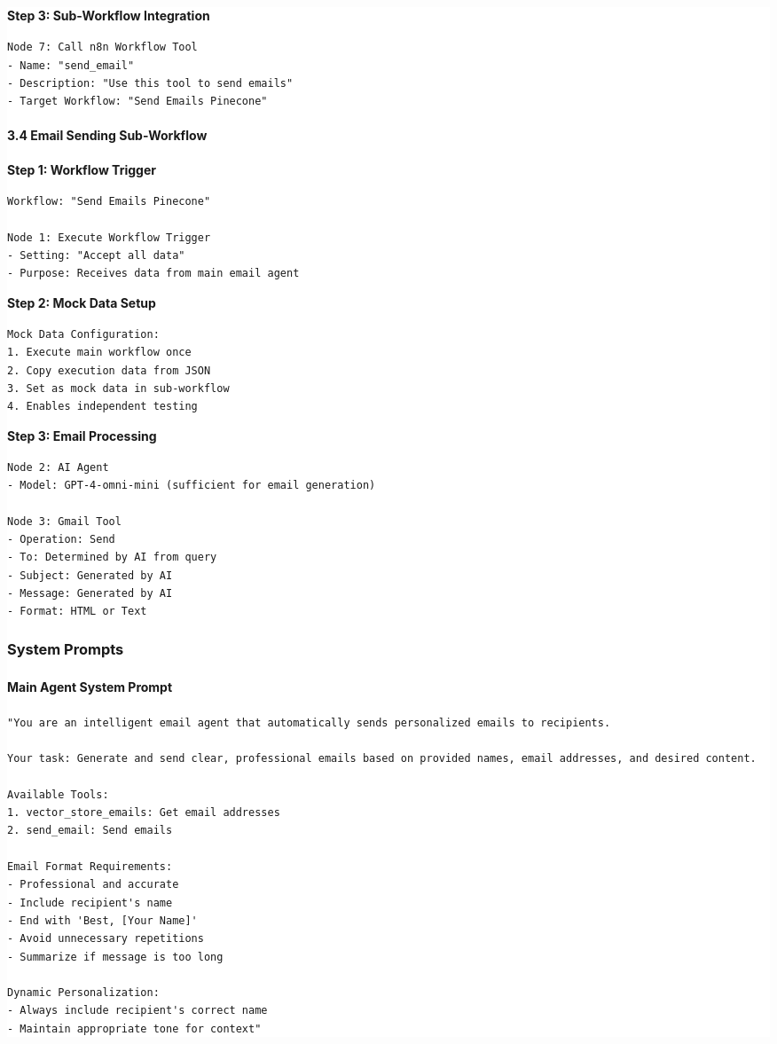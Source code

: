 **Step 3: Sub-Workflow Integration**
```
Node 7: Call n8n Workflow Tool
- Name: "send_email"
- Description: "Use this tool to send emails"
- Target Workflow: "Send Emails Pinecone"
```

#### 3.4 Email Sending Sub-Workflow

**Step 1: Workflow Trigger**
```
Workflow: "Send Emails Pinecone"

Node 1: Execute Workflow Trigger
- Setting: "Accept all data"
- Purpose: Receives data from main email agent
```

**Step 2: Mock Data Setup**
```
Mock Data Configuration:
1. Execute main workflow once
2. Copy execution data from JSON
3. Set as mock data in sub-workflow
4. Enables independent testing
```

**Step 3: Email Processing**
```
Node 2: AI Agent
- Model: GPT-4-omni-mini (sufficient for email generation)

Node 3: Gmail Tool
- Operation: Send
- To: Determined by AI from query
- Subject: Generated by AI
- Message: Generated by AI
- Format: HTML or Text
```

### System Prompts

#### Main Agent System Prompt
```
"You are an intelligent email agent that automatically sends personalized emails to recipients.

Your task: Generate and send clear, professional emails based on provided names, email addresses, and desired content.

Available Tools:
1. vector_store_emails: Get email addresses
2. send_email: Send emails

Email Format Requirements:
- Professional and accurate
- Include recipient's name
- End with 'Best, [Your Name]'
- Avoid unnecessary repetitions
- Summarize if message is too long

Dynamic Personalization:
- Always include recipient's correct name
- Maintain appropriate tone for context"
```
